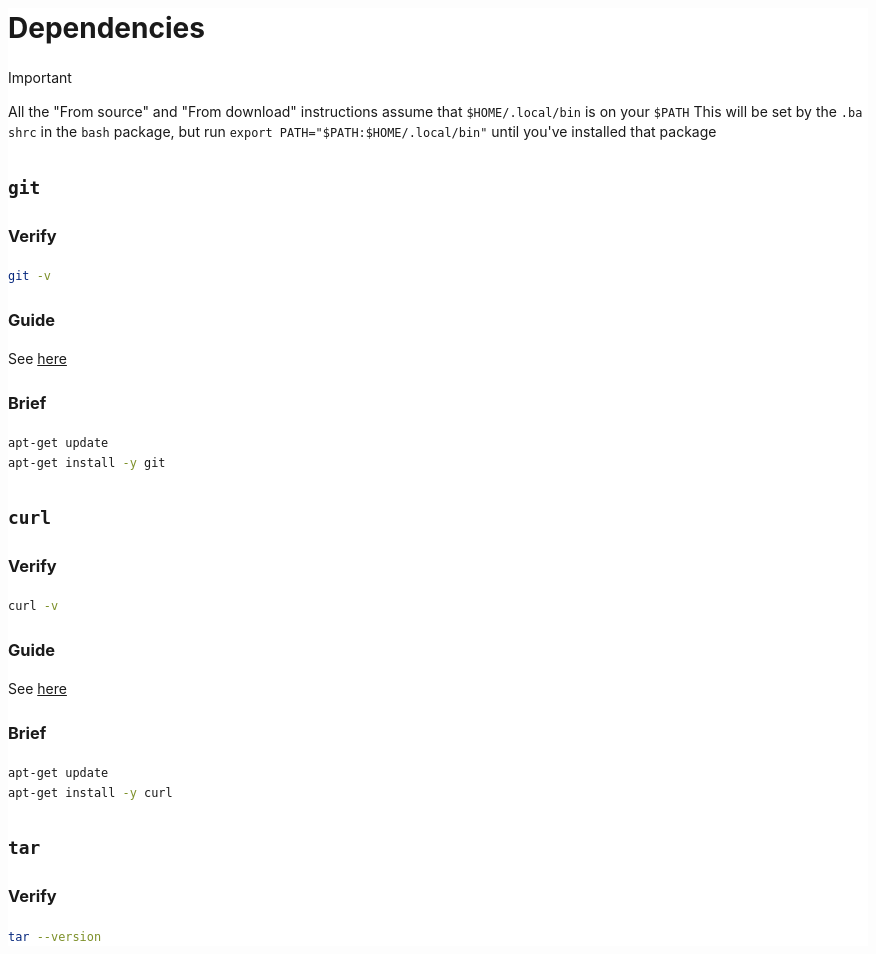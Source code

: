 # Dependencies

> [!IMPORTANT]
> All the "From source" and "From download" instructions assume that `$HOME/.local/bin` is on your `$PATH`
> This will be set by the `.bashrc` in the `bash` package, but run `export PATH="$PATH:$HOME/.local/bin"` until you've installed that package

## `git`

### Verify

```bash
git -v
```

### Guide

See [here](https://git-scm.com/download)

### Brief

```bash
apt-get update
apt-get install -y git
```

## `curl`

### Verify

```bash
curl -v
```

### Guide

See [here](https://curl.se/download.html)

### Brief

```bash
apt-get update
apt-get install -y curl
```

## `tar`

### Verify

```bash
tar --version
```
